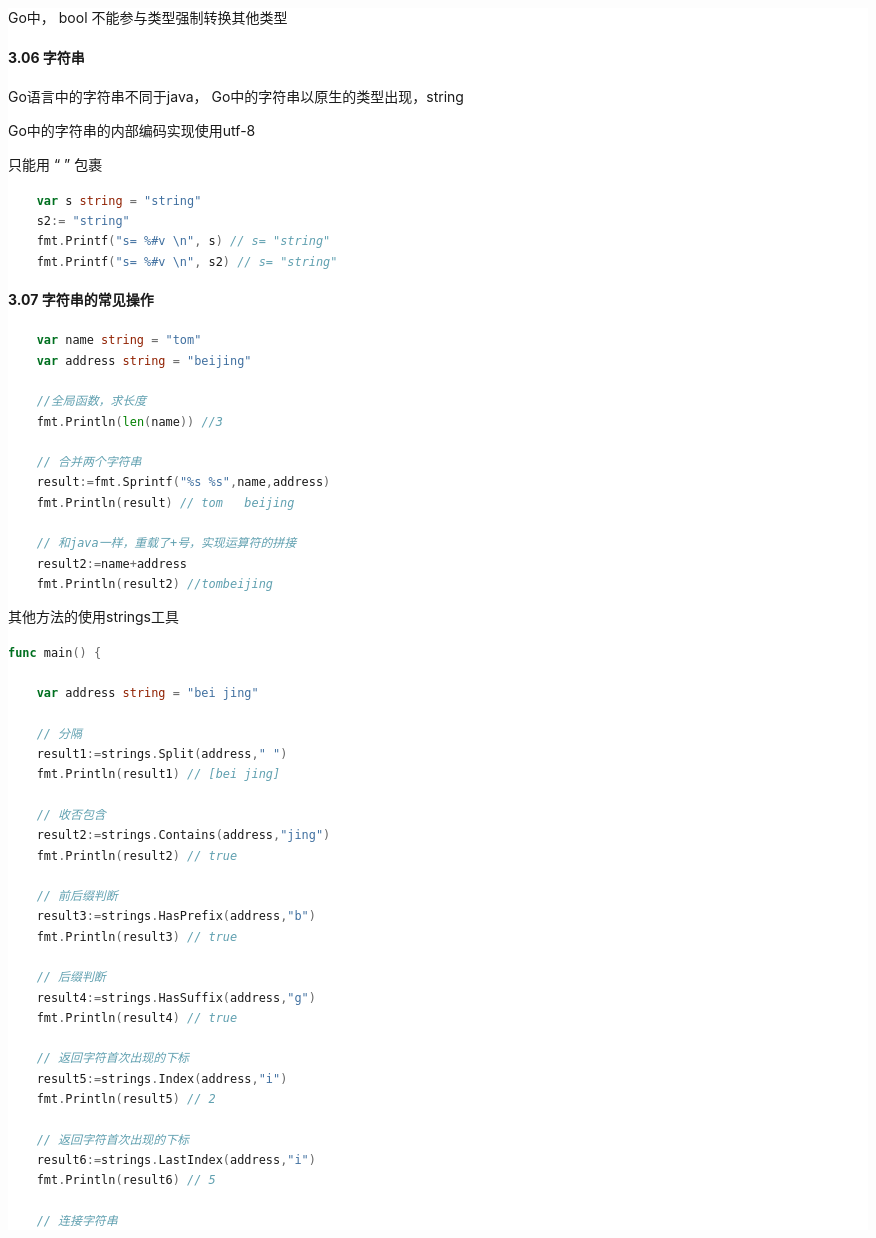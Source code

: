 Go中， bool 不能参与类型强制转换其他类型



#### 3.06 字符串

Go语言中的字符串不同于java， Go中的字符串以原生的类型出现，string

Go中的字符串的内部编码实现使用utf-8

只能用 “ ” 包裹

```go
	var s string = "string"
	s2:= "string"
	fmt.Printf("s= %#v \n", s) // s= "string"
	fmt.Printf("s= %#v \n", s2) // s= "string"
```

#### 3.07 字符串的常见操作

```go
	var name string = "tom"
	var address string = "beijing"

	//全局函数，求长度
	fmt.Println(len(name)) //3

	// 合并两个字符串
	result:=fmt.Sprintf("%s %s",name,address) 
	fmt.Println(result) // tom   beijing
	
	// 和java一样，重载了+号，实现运算符的拼接
	result2:=name+address
	fmt.Println(result2) //tombeijing
```

其他方法的使用strings工具

```go
func main() {

	var address string = "bei jing"

	// 分隔
	result1:=strings.Split(address," ")
	fmt.Println(result1) // [bei jing]

	// 收否包含
	result2:=strings.Contains(address,"jing")
	fmt.Println(result2) // true

	// 前后缀判断
	result3:=strings.HasPrefix(address,"b")
	fmt.Println(result3) // true

	// 后缀判断
	result4:=strings.HasSuffix(address,"g")
	fmt.Println(result4) // true

	// 返回字符首次出现的下标
	result5:=strings.Index(address,"i")
	fmt.Println(result5) // 2

	// 返回字符首次出现的下标
	result6:=strings.LastIndex(address,"i")
	fmt.Println(result6) // 5

	// 连接字符串
```